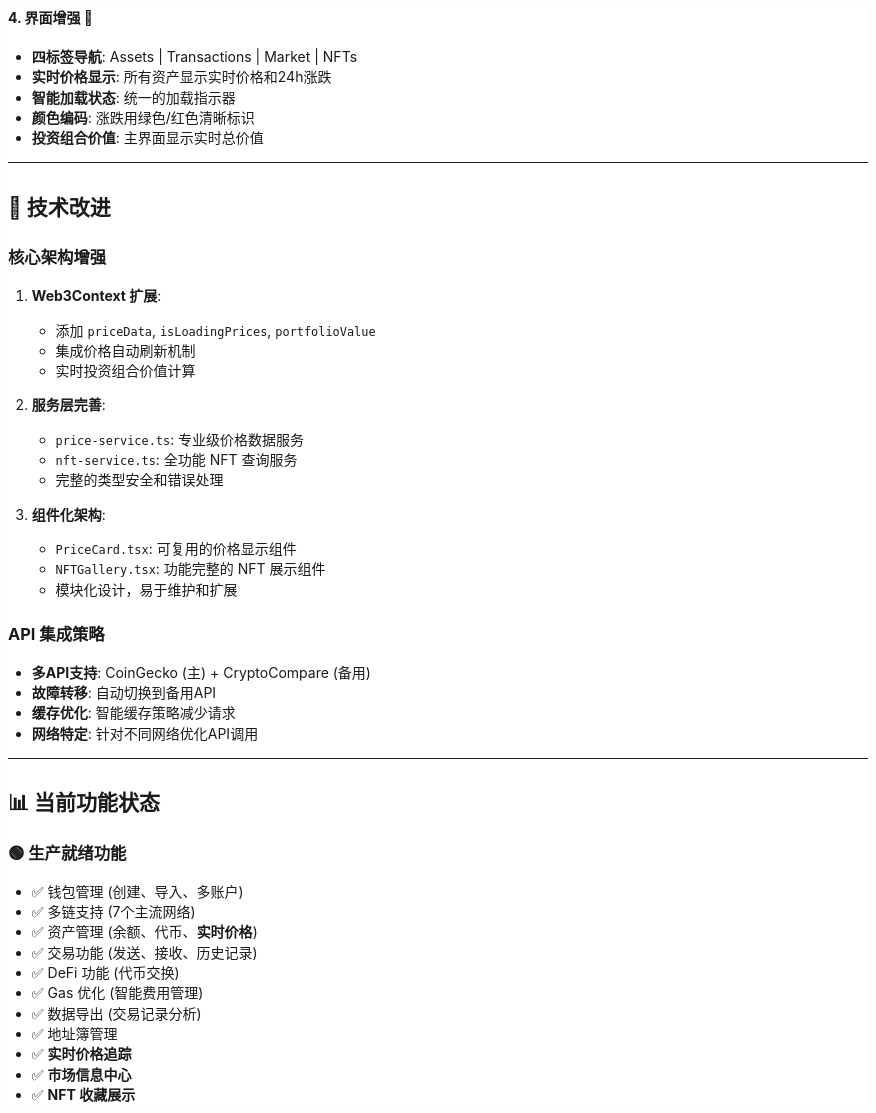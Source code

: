 #### 4. 界面增强 🎨
- **四标签导航**: Assets | Transactions | Market | NFTs
- **实时价格显示**: 所有资产显示实时价格和24h涨跌
- **智能加载状态**: 统一的加载指示器
- **颜色编码**: 涨跌用绿色/红色清晰标识
- **投资组合价值**: 主界面显示实时总价值

---

## 🔧 技术改进

### 核心架构增强
1. **Web3Context 扩展**:
   - 添加 `priceData`, `isLoadingPrices`, `portfolioValue`
   - 集成价格自动刷新机制
   - 实时投资组合价值计算

2. **服务层完善**:
   - `price-service.ts`: 专业级价格数据服务
   - `nft-service.ts`: 全功能 NFT 查询服务
   - 完整的类型安全和错误处理

3. **组件化架构**:
   - `PriceCard.tsx`: 可复用的价格显示组件
   - `NFTGallery.tsx`: 功能完整的 NFT 展示组件
   - 模块化设计，易于维护和扩展

### API 集成策略
- **多API支持**: CoinGecko (主) + CryptoCompare (备用)
- **故障转移**: 自动切换到备用API
- **缓存优化**: 智能缓存策略减少请求
- **网络特定**: 针对不同网络优化API调用

---

## 📊 当前功能状态

### 🟢 生产就绪功能
- ✅ 钱包管理 (创建、导入、多账户)
- ✅ 多链支持 (7个主流网络)
- ✅ 资产管理 (余额、代币、**实时价格**)
- ✅ 交易功能 (发送、接收、历史记录)
- ✅ DeFi 功能 (代币交换)
- ✅ Gas 优化 (智能费用管理)  
- ✅ 数据导出 (交易记录分析)
- ✅ 地址簿管理
- ✅ **实时价格追踪**
- ✅ **市场信息中心**
- ✅ **NFT 收藏展示**
